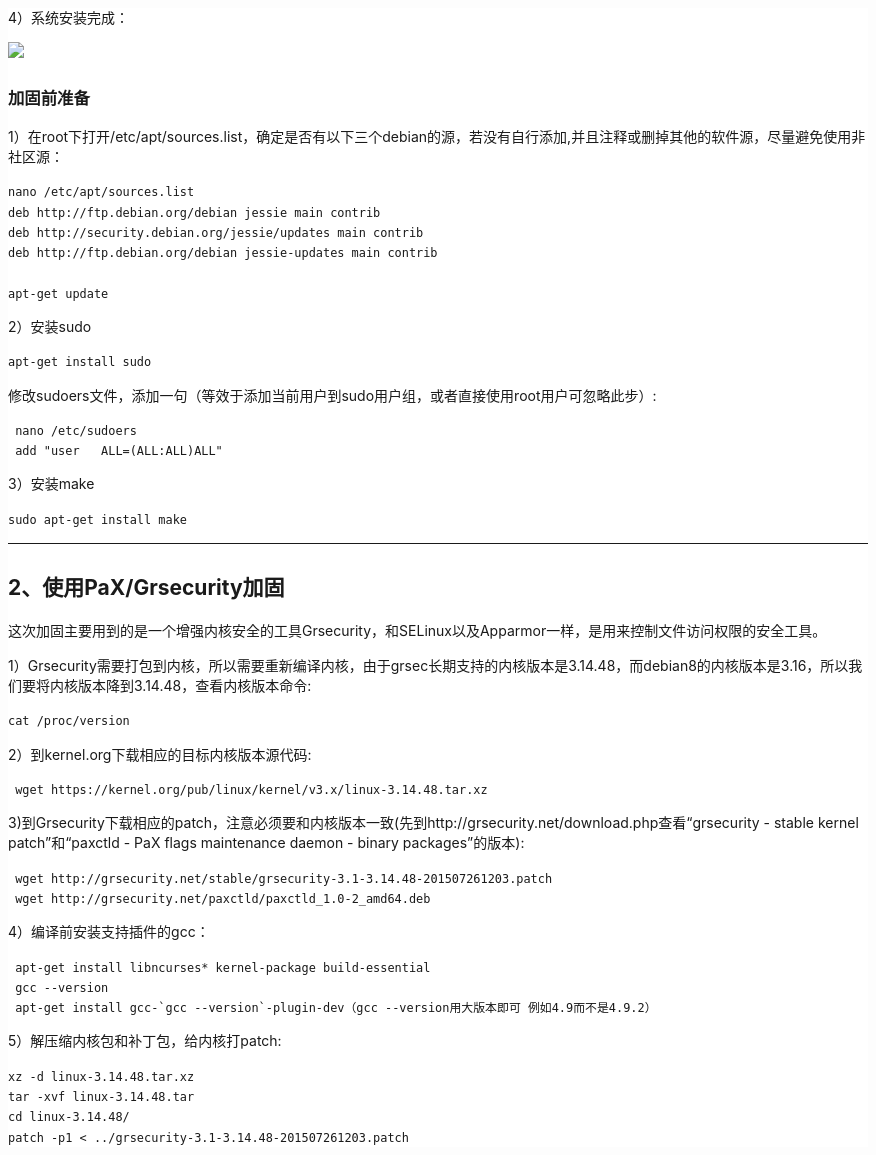 4）系统安装完成：

![](http://i.imgur.com/zBfEUEQ.png)

### 加固前准备

1）在root下打开/etc/apt/sources.list，确定是否有以下三个debian的源，若没有自行添加,并且注释或删掉其他的软件源，尽量避免使用非社区源：
 
    nano /etc/apt/sources.list
    deb http://ftp.debian.org/debian jessie main contrib
    deb http://security.debian.org/jessie/updates main contrib
    deb http://ftp.debian.org/debian jessie-updates main contrib
	
	apt-get update


2）安装sudo

	apt-get install sudo
	
修改sudoers文件，添加一句（等效于添加当前用户到sudo用户组，或者直接使用root用户可忽略此步）:   

     nano /etc/sudoers
     add "user   ALL=(ALL:ALL)ALL"

3）安装make

	sudo apt-get install make

------------------------

## 2、使用PaX/Grsecurity加固

这次加固主要用到的是一个增强内核安全的工具Grsecurity，和SELinux以及Apparmor一样，是用来控制文件访问权限的安全工具。

1）Grsecurity需要打包到内核，所以需要重新编译内核，由于grsec长期支持的内核版本是3.14.48，而debian8的内核版本是3.16，所以我们要将内核版本降到3.14.48，查看内核版本命令:

    cat /proc/version
	
2）到kernel.org下载相应的目标内核版本源代码:

     wget https://kernel.org/pub/linux/kernel/v3.x/linux-3.14.48.tar.xz

3)到Grsecurity下载相应的patch，注意必须要和内核版本一致(先到http://grsecurity.net/download.php查看“grsecurity - stable kernel patch”和“paxctld - PaX flags maintenance daemon - binary packages”的版本):

     wget http://grsecurity.net/stable/grsecurity-3.1-3.14.48-201507261203.patch
     wget http://grsecurity.net/paxctld/paxctld_1.0-2_amd64.deb


4）编译前安装支持插件的gcc：

     apt-get install libncurses* kernel-package build-essential
     gcc --version
     apt-get install gcc-`gcc --version`-plugin-dev（gcc --version用大版本即可 例如4.9而不是4.9.2）

5）解压缩内核包和补丁包，给内核打patch:

    xz -d linux-3.14.48.tar.xz
    tar -xvf linux-3.14.48.tar
    cd linux-3.14.48/
    patch -p1 < ../grsecurity-3.1-3.14.48-201507261203.patch
	